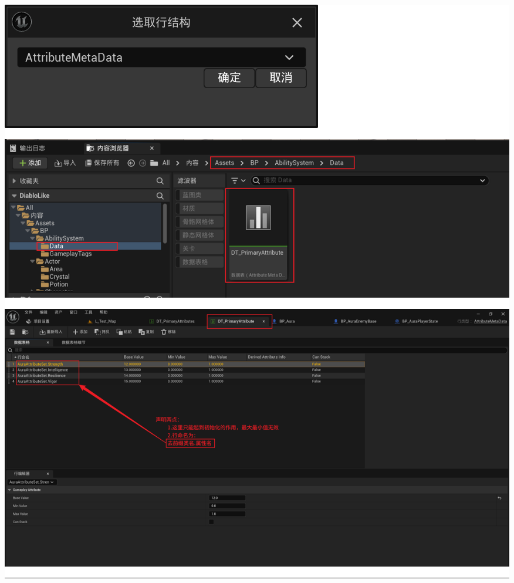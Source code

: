 ![图片](https://github.com/liyunlong618/LiYunLongKnowledgeLibrary/blob/main/UECPP/Models/GAS/GAS_2_Aura/DetailContent/Image/GAS_014/255623_609942.png?raw=true)

![图片](https://github.com/liyunlong618/LiYunLongKnowledgeLibrary/blob/main/UECPP/Models/GAS/GAS_2_Aura/DetailContent/Image/GAS_014/528734_139988.png?raw=true)

![图片](https://github.com/liyunlong618/LiYunLongKnowledgeLibrary/blob/main/UECPP/Models/GAS/GAS_2_Aura/DetailContent/Image/GAS_014/66543_782239.png?raw=true)
___________________________________________________________________________________________
